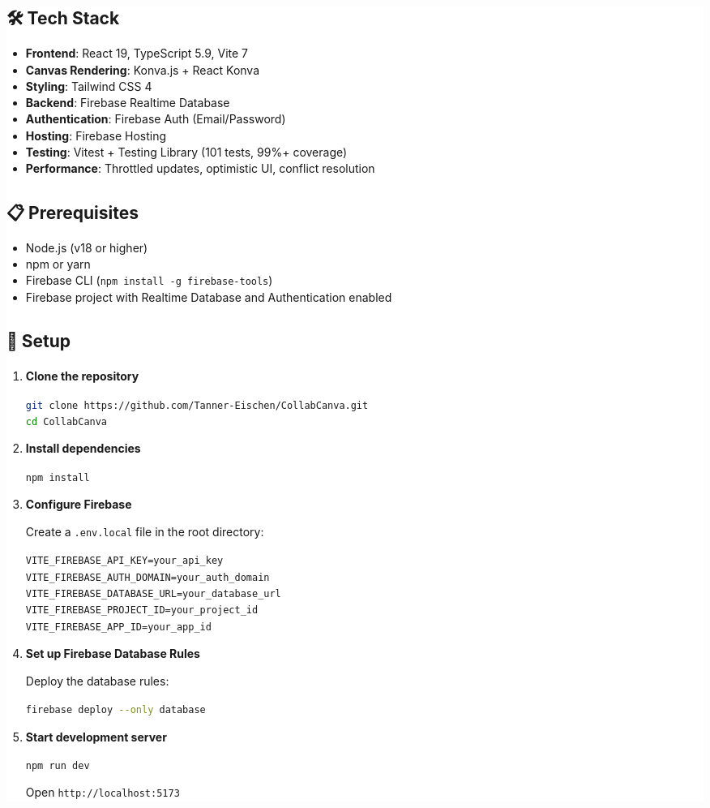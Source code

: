 ## 🛠️ Tech Stack

- **Frontend**: React 19, TypeScript 5.9, Vite 7
- **Canvas Rendering**: Konva.js + React Konva
- **Styling**: Tailwind CSS 4
- **Backend**: Firebase Realtime Database
- **Authentication**: Firebase Auth (Email/Password)
- **Hosting**: Firebase Hosting
- **Testing**: Vitest + Testing Library (101 tests, 99%+ coverage)
- **Performance**: Throttled updates, optimistic UI, conflict resolution

## 📋 Prerequisites

- Node.js (v18 or higher)
- npm or yarn
- Firebase CLI (`npm install -g firebase-tools`)
- Firebase project with Realtime Database and Authentication enabled

## 🔧 Setup

1. **Clone the repository**
   ```bash
   git clone https://github.com/Tanner-Eischen/CollabCanva.git
   cd CollabCanva
   ```

2. **Install dependencies**
   ```bash
   npm install
   ```

3. **Configure Firebase**
   
   Create a `.env.local` file in the root directory:
   ```env
   VITE_FIREBASE_API_KEY=your_api_key
   VITE_FIREBASE_AUTH_DOMAIN=your_auth_domain
   VITE_FIREBASE_DATABASE_URL=your_database_url
   VITE_FIREBASE_PROJECT_ID=your_project_id
   VITE_FIREBASE_APP_ID=your_app_id
   ```

4. **Set up Firebase Database Rules**
   
   Deploy the database rules:
   ```bash
   firebase deploy --only database
   ```

5. **Start development server**
   ```bash
   npm run dev
   ```

   Open `http://localhost:5173`

